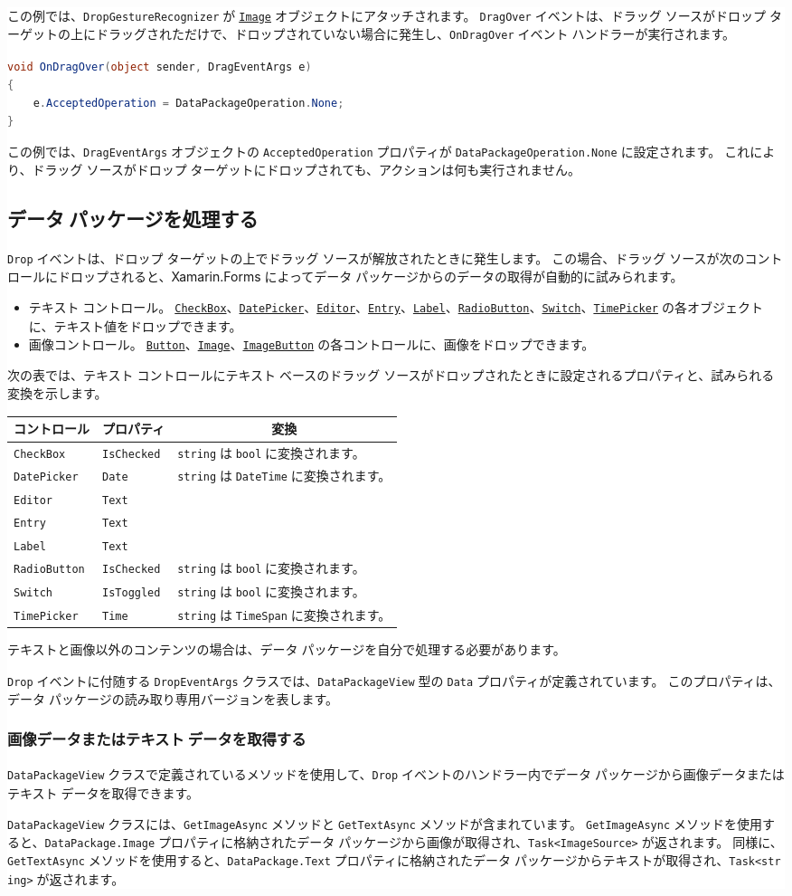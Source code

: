 この例では、`DropGestureRecognizer` が [`Image`](xref:Xamarin.Forms.Image) オブジェクトにアタッチされます。 `DragOver` イベントは、ドラッグ ソースがドロップ ターゲットの上にドラッグされただけで、ドロップされていない場合に発生し、`OnDragOver` イベント ハンドラーが実行されます。

```csharp
void OnDragOver(object sender, DragEventArgs e)
{
    e.AcceptedOperation = DataPackageOperation.None;
}
```

この例では、`DragEventArgs` オブジェクトの `AcceptedOperation` プロパティが `DataPackageOperation.None` に設定されます。 これにより、ドラッグ ソースがドロップ ターゲットにドロップされても、アクションは何も実行されません。

## <a name="process-the-data-package"></a>データ パッケージを処理する

`Drop` イベントは、ドロップ ターゲットの上でドラッグ ソースが解放されたときに発生します。 この場合、ドラッグ ソースが次のコントロールにドロップされると、Xamarin.Forms によってデータ パッケージからのデータの取得が自動的に試みられます。

- テキスト コントロール。 [`CheckBox`](xref:Xamarin.Forms.CheckBox)、[`DatePicker`](xref:Xamarin.Forms.DatePicker)、[`Editor`](xref:Xamarin.Forms.Editor)、[`Entry`](xref:Xamarin.Forms.Entry)、[`Label`](xref:Xamarin.Forms.Label)、[`RadioButton`](xref:Xamarin.Forms.RadioButton)、[`Switch`](xref:Xamarin.Forms.Switch)、[`TimePicker`](xref:Xamarin.Forms.TimePicker) の各オブジェクトに、テキスト値をドロップできます。
- 画像コントロール。 [`Button`](xref:Xamarin.Forms.Button)、[`Image`](xref:Xamarin.Forms.Image)、[`ImageButton`](xref:Xamarin.Forms.ImageButton) の各コントロールに、画像をドロップできます。

次の表では、テキスト コントロールにテキスト ベースのドラッグ ソースがドロップされたときに設定されるプロパティと、試みられる変換を示します。

| コントロール | プロパティ | 変換 |
| --- | --- | --- |
| `CheckBox` | `IsChecked` | `string` は `bool` に変換されます。 |
| `DatePicker` | `Date` | `string` は `DateTime` に変換されます。 |
| `Editor` | `Text` ||
| `Entry` | `Text` ||
| `Label` | `Text` ||
| `RadioButton` | `IsChecked` | `string` は `bool` に変換されます。 |
| `Switch` | `IsToggled` | `string` は `bool` に変換されます。 |
| `TimePicker` | `Time` | `string` は `TimeSpan` に変換されます。 |

テキストと画像以外のコンテンツの場合は、データ パッケージを自分で処理する必要があります。

`Drop` イベントに付随する `DropEventArgs` クラスでは、`DataPackageView` 型の `Data` プロパティが定義されています。 このプロパティは、データ パッケージの読み取り専用バージョンを表します。

### <a name="retrieve-image-or-text-data"></a>画像データまたはテキスト データを取得する

`DataPackageView` クラスで定義されているメソッドを使用して、`Drop` イベントのハンドラー内でデータ パッケージから画像データまたはテキスト データを取得できます。

`DataPackageView` クラスには、`GetImageAsync` メソッドと `GetTextAsync` メソッドが含まれています。 `GetImageAsync` メソッドを使用すると、`DataPackage.Image` プロパティに格納されたデータ パッケージから画像が取得され、`Task<ImageSource>` が返されます。 同様に、`GetTextAsync` メソッドを使用すると、`DataPackage.Text` プロパティに格納されたデータ パッケージからテキストが取得され、`Task<string>` が返されます。
